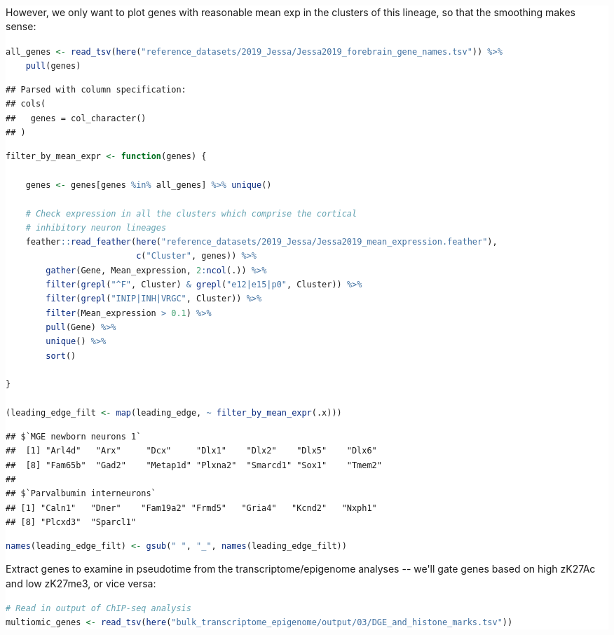 
However, we only want to plot genes with reasonable mean exp in the clusters of
this lineage, so that the smoothing makes sense:


```r
all_genes <- read_tsv(here("reference_datasets/2019_Jessa/Jessa2019_forebrain_gene_names.tsv")) %>%
    pull(genes)
```

```
## Parsed with column specification:
## cols(
##   genes = col_character()
## )
```

```r
filter_by_mean_expr <- function(genes) {
    
    genes <- genes[genes %in% all_genes] %>% unique()
    
    # Check expression in all the clusters which comprise the cortical
    # inhibitory neuron lineages
    feather::read_feather(here("reference_datasets/2019_Jessa/Jessa2019_mean_expression.feather"),
                          c("Cluster", genes)) %>%
        gather(Gene, Mean_expression, 2:ncol(.)) %>%
        filter(grepl("^F", Cluster) & grepl("e12|e15|p0", Cluster)) %>%
        filter(grepl("INIP|INH|VRGC", Cluster)) %>%
        filter(Mean_expression > 0.1) %>%
        pull(Gene) %>%
        unique() %>%
        sort()
    
}

(leading_edge_filt <- map(leading_edge, ~ filter_by_mean_expr(.x)))
```

```
## $`MGE newborn neurons 1`
##  [1] "Arl4d"   "Arx"     "Dcx"     "Dlx1"    "Dlx2"    "Dlx5"    "Dlx6"   
##  [8] "Fam65b"  "Gad2"    "Metap1d" "Plxna2"  "Smarcd1" "Sox1"    "Tmem2"  
## 
## $`Parvalbumin interneurons`
## [1] "Caln1"   "Dner"    "Fam19a2" "Frmd5"   "Gria4"   "Kcnd2"   "Nxph1"  
## [8] "Plcxd3"  "Sparcl1"
```

```r
names(leading_edge_filt) <- gsub(" ", "_", names(leading_edge_filt))
```

Extract genes to examine in pseudotime from the transcriptome/epigenome analyses -- we'll
gate genes based on high zK27Ac and low zK27me3, or vice versa:


```r
# Read in output of ChIP-seq analysis
multiomic_genes <- read_tsv(here("bulk_transcriptome_epigenome/output/03/DGE_and_histone_marks.tsv"))
```

